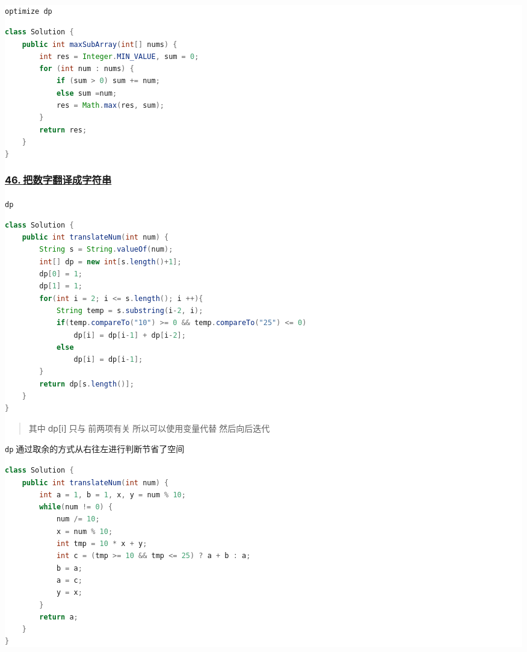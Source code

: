 `optimize dp`

```java
class Solution {
    public int maxSubArray(int[] nums) {
        int res = Integer.MIN_VALUE, sum = 0;
        for (int num : nums) {
            if (sum > 0) sum += num;
            else sum =num;
            res = Math.max(res, sum);
        }
        return res;
    }
}
```

### [46. 把数字翻译成字符串](https://leetcode-cn.com/problems/ba-shu-zi-fan-yi-cheng-zi-fu-chuan-lcof/)

`dp`

```java
class Solution {
    public int translateNum(int num) {
        String s = String.valueOf(num);
        int[] dp = new int[s.length()+1];
        dp[0] = 1;
        dp[1] = 1;
        for(int i = 2; i <= s.length(); i ++){
            String temp = s.substring(i-2, i);
            if(temp.compareTo("10") >= 0 && temp.compareTo("25") <= 0)
                dp[i] = dp[i-1] + dp[i-2];
            else
                dp[i] = dp[i-1];
        }
        return dp[s.length()];
    }
}
```

>其中 dp[i] 只与 前两项有关 所以可以使用变量代替 然后向后迭代

`dp` 通过取余的方式从右往左进行判断节省了空间

```java
class Solution {
    public int translateNum(int num) {
        int a = 1, b = 1, x, y = num % 10;
        while(num != 0) {
            num /= 10;
            x = num % 10;
            int tmp = 10 * x + y;
            int c = (tmp >= 10 && tmp <= 25) ? a + b : a;
            b = a;
            a = c;
            y = x;
        }
        return a;
    }
}

```
